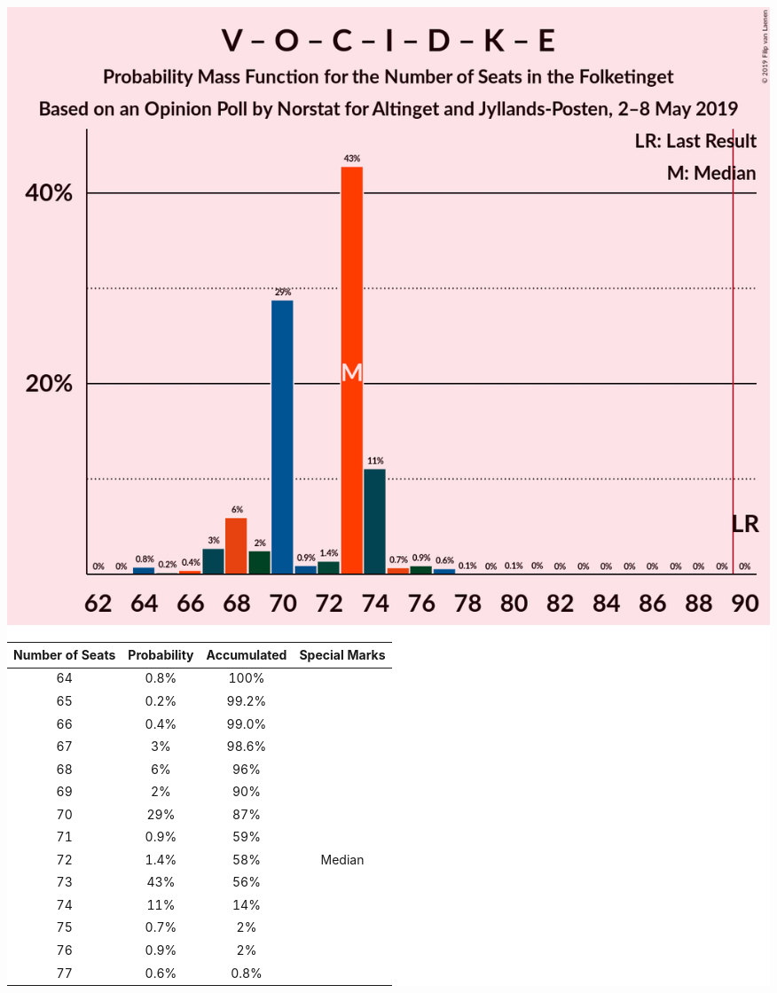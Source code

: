 ![Graph with seats probability mass function not yet produced](2019-05-08-Norstat-coalitions-seats-pmf-v–o–c–i–d–k–e.png "Seats Probability Mass Function")

| Number of Seats | Probability | Accumulated | Special Marks |
|:---------------:|:-----------:|:-----------:|:-------------:|
| 64 | 0.8% | 100% |  |
| 65 | 0.2% | 99.2% |  |
| 66 | 0.4% | 99.0% |  |
| 67 | 3% | 98.6% |  |
| 68 | 6% | 96% |  |
| 69 | 2% | 90% |  |
| 70 | 29% | 87% |  |
| 71 | 0.9% | 59% |  |
| 72 | 1.4% | 58% | Median |
| 73 | 43% | 56% |  |
| 74 | 11% | 14% |  |
| 75 | 0.7% | 2% |  |
| 76 | 0.9% | 2% |  |
| 77 | 0.6% | 0.8% |  |